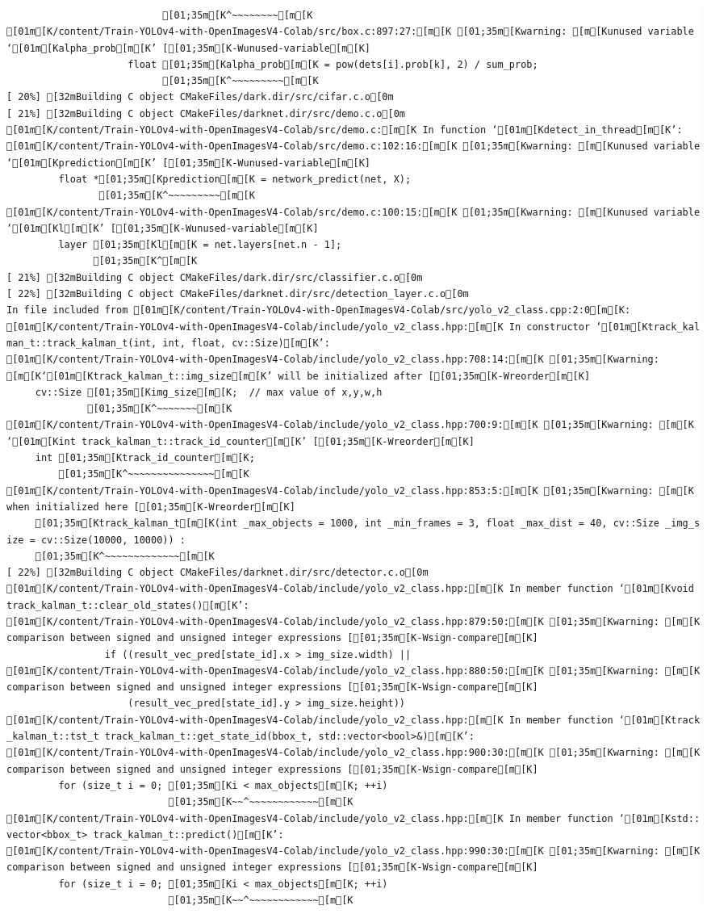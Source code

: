                                [01;35m[K^~~~~~~~~[m[K
    [01m[K/content/Train-YOLOv4-with-OpenImagesV4-Colab/src/box.c:897:27:[m[K [01;35m[Kwarning: [m[Kunused variable ‘[01m[Kalpha_prob[m[K’ [[01;35m[K-Wunused-variable[m[K]
                         float [01;35m[Kalpha_prob[m[K = pow(dets[i].prob[k], 2) / sum_prob;
                               [01;35m[K^~~~~~~~~~[m[K
    [ 20%] [32mBuilding C object CMakeFiles/dark.dir/src/cifar.c.o[0m
    [ 21%] [32mBuilding C object CMakeFiles/darknet.dir/src/demo.c.o[0m
    [01m[K/content/Train-YOLOv4-with-OpenImagesV4-Colab/src/demo.c:[m[K In function ‘[01m[Kdetect_in_thread[m[K’:
    [01m[K/content/Train-YOLOv4-with-OpenImagesV4-Colab/src/demo.c:102:16:[m[K [01;35m[Kwarning: [m[Kunused variable ‘[01m[Kprediction[m[K’ [[01;35m[K-Wunused-variable[m[K]
             float *[01;35m[Kprediction[m[K = network_predict(net, X);
                    [01;35m[K^~~~~~~~~~[m[K
    [01m[K/content/Train-YOLOv4-with-OpenImagesV4-Colab/src/demo.c:100:15:[m[K [01;35m[Kwarning: [m[Kunused variable ‘[01m[Kl[m[K’ [[01;35m[K-Wunused-variable[m[K]
             layer [01;35m[Kl[m[K = net.layers[net.n - 1];
                   [01;35m[K^[m[K
    [ 21%] [32mBuilding C object CMakeFiles/dark.dir/src/classifier.c.o[0m
    [ 22%] [32mBuilding C object CMakeFiles/darknet.dir/src/detection_layer.c.o[0m
    In file included from [01m[K/content/Train-YOLOv4-with-OpenImagesV4-Colab/src/yolo_v2_class.cpp:2:0[m[K:
    [01m[K/content/Train-YOLOv4-with-OpenImagesV4-Colab/include/yolo_v2_class.hpp:[m[K In constructor ‘[01m[Ktrack_kalman_t::track_kalman_t(int, int, float, cv::Size)[m[K’:
    [01m[K/content/Train-YOLOv4-with-OpenImagesV4-Colab/include/yolo_v2_class.hpp:708:14:[m[K [01;35m[Kwarning: [m[K‘[01m[Ktrack_kalman_t::img_size[m[K’ will be initialized after [[01;35m[K-Wreorder[m[K]
         cv::Size [01;35m[Kimg_size[m[K;  // max value of x,y,w,h
                  [01;35m[K^~~~~~~~[m[K
    [01m[K/content/Train-YOLOv4-with-OpenImagesV4-Colab/include/yolo_v2_class.hpp:700:9:[m[K [01;35m[Kwarning: [m[K  ‘[01m[Kint track_kalman_t::track_id_counter[m[K’ [[01;35m[K-Wreorder[m[K]
         int [01;35m[Ktrack_id_counter[m[K;
             [01;35m[K^~~~~~~~~~~~~~~~[m[K
    [01m[K/content/Train-YOLOv4-with-OpenImagesV4-Colab/include/yolo_v2_class.hpp:853:5:[m[K [01;35m[Kwarning: [m[K  when initialized here [[01;35m[K-Wreorder[m[K]
         [01;35m[Ktrack_kalman_t[m[K(int _max_objects = 1000, int _min_frames = 3, float _max_dist = 40, cv::Size _img_size = cv::Size(10000, 10000)) :
         [01;35m[K^~~~~~~~~~~~~~[m[K
    [ 22%] [32mBuilding C object CMakeFiles/darknet.dir/src/detector.c.o[0m
    [01m[K/content/Train-YOLOv4-with-OpenImagesV4-Colab/include/yolo_v2_class.hpp:[m[K In member function ‘[01m[Kvoid track_kalman_t::clear_old_states()[m[K’:
    [01m[K/content/Train-YOLOv4-with-OpenImagesV4-Colab/include/yolo_v2_class.hpp:879:50:[m[K [01;35m[Kwarning: [m[Kcomparison between signed and unsigned integer expressions [[01;35m[K-Wsign-compare[m[K]
                     if ((result_vec_pred[state_id].x > img_size.width) ||
    [01m[K/content/Train-YOLOv4-with-OpenImagesV4-Colab/include/yolo_v2_class.hpp:880:50:[m[K [01;35m[Kwarning: [m[Kcomparison between signed and unsigned integer expressions [[01;35m[K-Wsign-compare[m[K]
                         (result_vec_pred[state_id].y > img_size.height))
    [01m[K/content/Train-YOLOv4-with-OpenImagesV4-Colab/include/yolo_v2_class.hpp:[m[K In member function ‘[01m[Ktrack_kalman_t::tst_t track_kalman_t::get_state_id(bbox_t, std::vector<bool>&)[m[K’:
    [01m[K/content/Train-YOLOv4-with-OpenImagesV4-Colab/include/yolo_v2_class.hpp:900:30:[m[K [01;35m[Kwarning: [m[Kcomparison between signed and unsigned integer expressions [[01;35m[K-Wsign-compare[m[K]
             for (size_t i = 0; [01;35m[Ki < max_objects[m[K; ++i)
                                [01;35m[K~~^~~~~~~~~~~~~[m[K
    [01m[K/content/Train-YOLOv4-with-OpenImagesV4-Colab/include/yolo_v2_class.hpp:[m[K In member function ‘[01m[Kstd::vector<bbox_t> track_kalman_t::predict()[m[K’:
    [01m[K/content/Train-YOLOv4-with-OpenImagesV4-Colab/include/yolo_v2_class.hpp:990:30:[m[K [01;35m[Kwarning: [m[Kcomparison between signed and unsigned integer expressions [[01;35m[K-Wsign-compare[m[K]
             for (size_t i = 0; [01;35m[Ki < max_objects[m[K; ++i)
                                [01;35m[K~~^~~~~~~~~~~~~[m[K